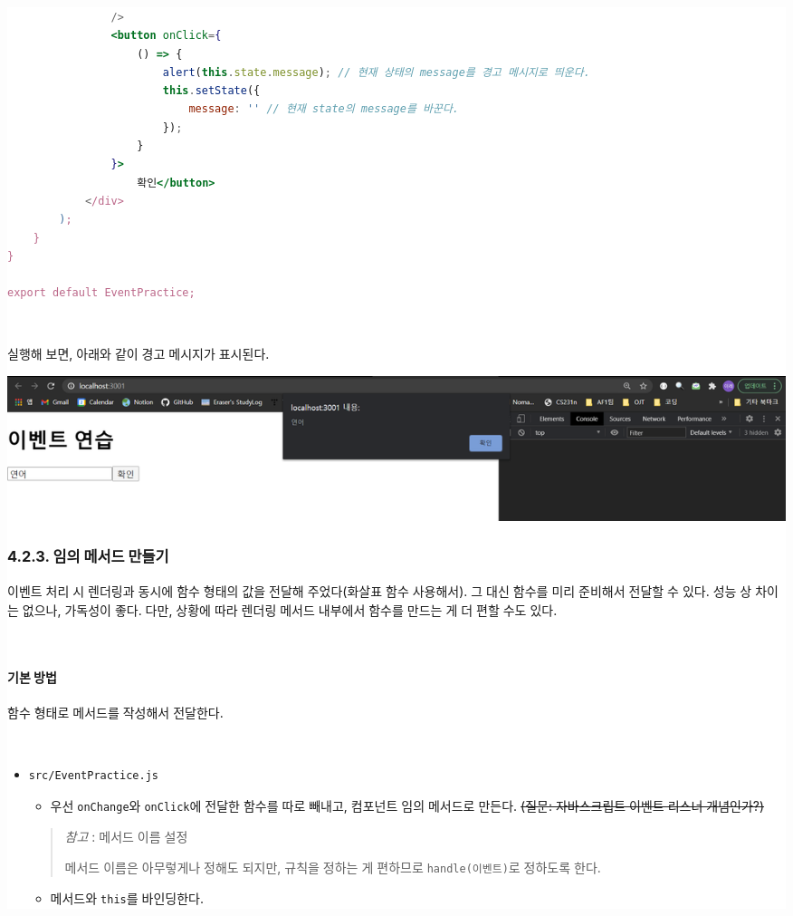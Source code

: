 ```jsx
                />
                <button onClick={
                    () => {
                        alert(this.state.message); // 현재 상태의 message를 경고 메시지로 띄운다.
                        this.setState({
                            message: '' // 현재 state의 message를 바꾼다.
                        });
                    }
                }>
                    확인</button>
            </div>
        );
    }
}

export default EventPractice;
```

<br>

 실행해 보면, 아래와 같이 경고 메시지가 표시된다.

![image-20201114233503160](images/image-20201114233503160.png)<br>

### 4.2.3. 임의 메서드 만들기

 이벤트 처리 시 렌더링과 동시에 함수 형태의 값을 전달해 주었다(화살표 함수 사용해서). 그 대신 함수를 미리 준비해서 전달할 수 있다. 성능 상 차이는 없으나, 가독성이 좋다. 다만, 상황에 따라 렌더링 메서드 내부에서 함수를 만드는 게 더 편할 수도 있다.

<br>

#### 기본 방법

 함수 형태로 메서드를 작성해서 전달한다.

<br>

* `src/EventPractice.js`

  *  우선 `onChange`와 `onClick`에 전달한 함수를 따로 빼내고, 컴포넌트 임의 메서드로 만든다. ~~(질문: 자바스크립트 이벤트 리스너 개념인가?)~~

    > *참고* : 메서드 이름 설정
    >
    >  메서드 이름은 아무렇게나 정해도 되지만, 규칙을 정하는 게 편하므로 `handle(이벤트)`로 정하도록 한다.

  * 메서드와 `this`를 바인딩한다.

